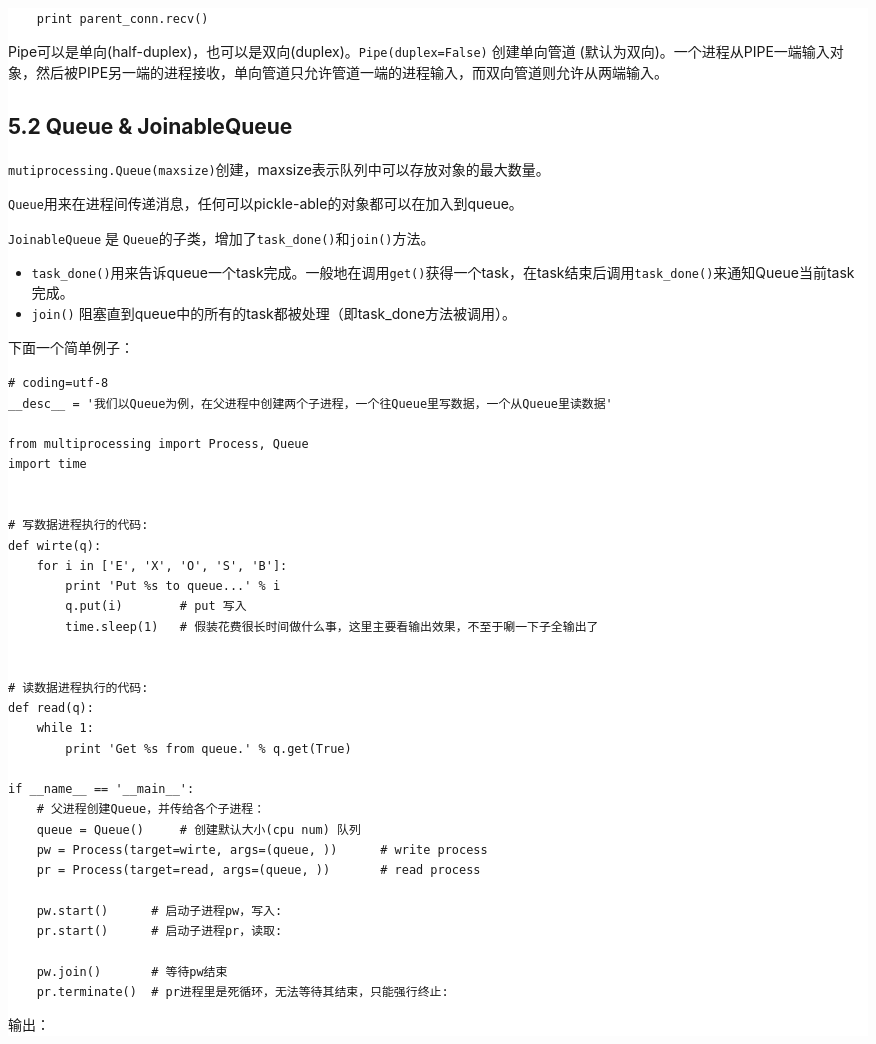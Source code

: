         print parent_conn.recv()

Pipe可以是单向(half-duplex)，也可以是双向(duplex)。`Pipe(duplex=False)` 创建单向管道 (默认为双向)。一个进程从PIPE一端输入对象，然后被PIPE另一端的进程接收，单向管道只允许管道一端的进程输入，而双向管道则允许从两端输入。

## 5.2 Queue & JoinableQueue

`mutiprocessing.Queue(maxsize)`创建，maxsize表示队列中可以存放对象的最大数量。

`Queue`用来在进程间传递消息，任何可以pickle-able的对象都可以在加入到queue。 

`JoinableQueue` 是 `Queue`的子类，增加了`task_done()`和`join()`方法。

- `task_done()`用来告诉queue一个task完成。一般地在调用`get()`获得一个task，在task结束后调用`task_done()`来通知Queue当前task完成。
- `join()` 阻塞直到queue中的所有的task都被处理（即task_done方法被调用）。

下面一个简单例子：

    # coding=utf-8
    __desc__ = '我们以Queue为例，在父进程中创建两个子进程，一个往Queue里写数据，一个从Queue里读数据'

    from multiprocessing import Process, Queue
    import time


    # 写数据进程执行的代码:
    def wirte(q):
        for i in ['E', 'X', 'O', 'S', 'B']:
            print 'Put %s to queue...' % i
            q.put(i)        # put 写入
            time.sleep(1)   # 假装花费很长时间做什么事，这里主要看输出效果，不至于唰一下子全输出了


    # 读数据进程执行的代码:
    def read(q):
        while 1:
            print 'Get %s from queue.' % q.get(True)

    if __name__ == '__main__':
        # 父进程创建Queue，并传给各个子进程：
        queue = Queue()     # 创建默认大小(cpu num) 队列
        pw = Process(target=wirte, args=(queue, ))      # write process
        pr = Process(target=read, args=(queue, ))       # read process

        pw.start()      # 启动子进程pw，写入:
        pr.start()      # 启动子进程pr，读取:

        pw.join()       # 等待pw结束
        pr.terminate()  # pr进程里是死循环，无法等待其结束，只能强行终止:


输出：
